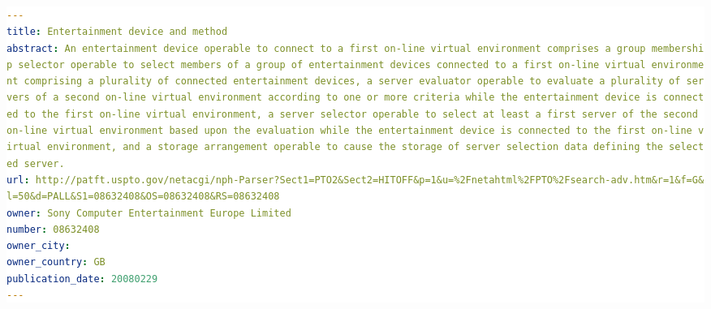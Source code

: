 ```yaml
---
title: Entertainment device and method
abstract: An entertainment device operable to connect to a first on-line virtual environment comprises a group membership selector operable to select members of a group of entertainment devices connected to a first on-line virtual environment comprising a plurality of connected entertainment devices, a server evaluator operable to evaluate a plurality of servers of a second on-line virtual environment according to one or more criteria while the entertainment device is connected to the first on-line virtual environment, a server selector operable to select at least a first server of the second on-line virtual environment based upon the evaluation while the entertainment device is connected to the first on-line virtual environment, and a storage arrangement operable to cause the storage of server selection data defining the selected server.
url: http://patft.uspto.gov/netacgi/nph-Parser?Sect1=PTO2&Sect2=HITOFF&p=1&u=%2Fnetahtml%2FPTO%2Fsearch-adv.htm&r=1&f=G&l=50&d=PALL&S1=08632408&OS=08632408&RS=08632408
owner: Sony Computer Entertainment Europe Limited
number: 08632408
owner_city: 
owner_country: GB
publication_date: 20080229
---
```

